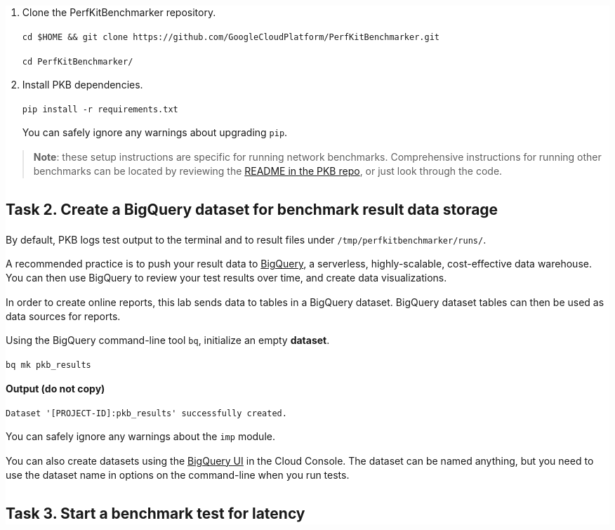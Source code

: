 1.  Clone the PerfKitBenchmarker repository.

    ```
    cd $HOME && git clone https://github.com/GoogleCloudPlatform/PerfKitBenchmarker.git
    ```

    ```
    cd PerfKitBenchmarker/
    ```

1.  Install PKB dependencies.

    ```
    pip install -r requirements.txt
    ```

    You can safely ignore any warnings about upgrading `pip`.

> __Note__: these setup instructions are specific for running network
> benchmarks. Comprehensive instructions for running other benchmarks can be
> located by reviewing the
> [README in the PKB repo](https://github.com/GoogleCloudPlatform/PerfKitBenchmarker),
> or just look through the code.

## Task 2. Create a BigQuery dataset for benchmark result data storage

By default, PKB logs test output to the terminal and to result files under
`/tmp/perfkitbenchmarker/runs/`.

A recommended practice is to push your result data to
[BigQuery](https://cloud.google.com/bigquery/), a serverless, highly-scalable,
cost-effective data warehouse. You can then use BigQuery to review your test
results over time, and create data visualizations.

In order to create online reports, this lab sends data to tables in a BigQuery
dataset. BigQuery dataset tables can then be used as data sources for reports.

Using the BigQuery command-line tool `bq`, initialize an empty __dataset__.

```
bq mk pkb_results
```

__Output (do not copy)__

```output
Dataset '[PROJECT-ID]:pkb_results' successfully created.
```

You can safely ignore any warnings about the `imp` module.

You can also create datasets using the
[BigQuery UI](https://cloud.google.com/bigquery/) in the Cloud Console. The
dataset can be named anything, but you need to use the dataset name in options
on the command-line when you run tests.

## Task 3. Start a benchmark test for latency
